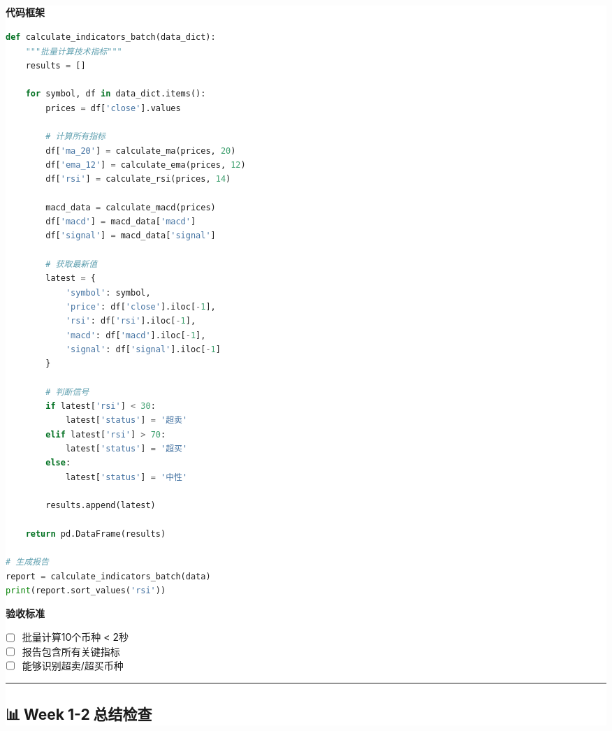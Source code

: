 **代码框架**
```python
def calculate_indicators_batch(data_dict):
    """批量计算技术指标"""
    results = []

    for symbol, df in data_dict.items():
        prices = df['close'].values

        # 计算所有指标
        df['ma_20'] = calculate_ma(prices, 20)
        df['ema_12'] = calculate_ema(prices, 12)
        df['rsi'] = calculate_rsi(prices, 14)

        macd_data = calculate_macd(prices)
        df['macd'] = macd_data['macd']
        df['signal'] = macd_data['signal']

        # 获取最新值
        latest = {
            'symbol': symbol,
            'price': df['close'].iloc[-1],
            'rsi': df['rsi'].iloc[-1],
            'macd': df['macd'].iloc[-1],
            'signal': df['signal'].iloc[-1]
        }

        # 判断信号
        if latest['rsi'] < 30:
            latest['status'] = '超卖'
        elif latest['rsi'] > 70:
            latest['status'] = '超买'
        else:
            latest['status'] = '中性'

        results.append(latest)

    return pd.DataFrame(results)

# 生成报告
report = calculate_indicators_batch(data)
print(report.sort_values('rsi'))
```

**验收标准**
- [ ] 批量计算10个币种 < 2秒
- [ ] 报告包含所有关键指标
- [ ] 能够识别超卖/超买币种

---

## 📊 Week 1-2 总结检查
